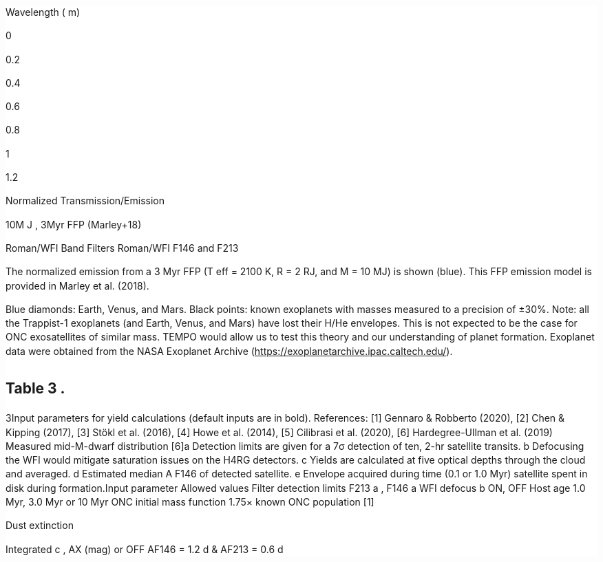 Wavelength ( m) 

0 

0.2 

0.4 

0.6 

0.8 

1 

1.2 

Normalized Transmission/Emission 

10M J , 3Myr FFP (Marley+18) 

Roman/WFI Band Filters 
Roman/WFI F146 and F213 

The normalized emission from a 3 Myr 
FFP (T eff = 2100 K, R = 2 RJ, and M = 10 MJ) is shown (blue). This FFP emission model is provided in Marley et al. (2018). 




Blue diamonds: Earth, Venus, and Mars. Black points: known exoplanets with masses measured to a precision of ±30%. Note: all the Trappist-1 exoplanets (and Earth, Venus, and Mars) have lost their H/He envelopes. This is not expected to be the case for ONC exosatellites of similar mass. TEMPO would allow us to test this theory and our understanding of planet formation. Exoplanet data were obtained from the NASA Exoplanet Archive (https://exoplanetarchive.ipac.caltech.edu/).

## Table 3 .
3Input parameters for yield calculations (default inputs are in bold). References: [1] Gennaro & Robberto (2020), [2] Chen & Kipping (2017), [3] Stökl et al. (2016), [4] Howe et al. (2014), [5] Cilibrasi et al. (2020), [6] Hardegree-Ullman et al. (2019) Measured mid-M-dwarf distribution [6]a Detection limits are given for a 7σ detection of ten, 2-hr satellite transits. b Defocusing the WFI would mitigate saturation issues on the H4RG detectors. c Yields are calculated at five optical depths through the cloud and averaged. d Estimated median A F146 of detected satellite. e Envelope acquired during time (0.1 or 1.0 Myr) satellite spent in disk during formation.Input parameter 
Allowed values 
Filter detection limits 
F213 a , F146 a 
WFI defocus b 
ON, OFF 
Host age 
1.0 Myr, 3.0 Myr or 10 Myr 
ONC initial mass function 
1.75× known ONC population [1] 

Dust extinction 

Integrated c , AX (mag) or OFF 
AF146 = 1.2 d & AF213 = 0.6 d 
